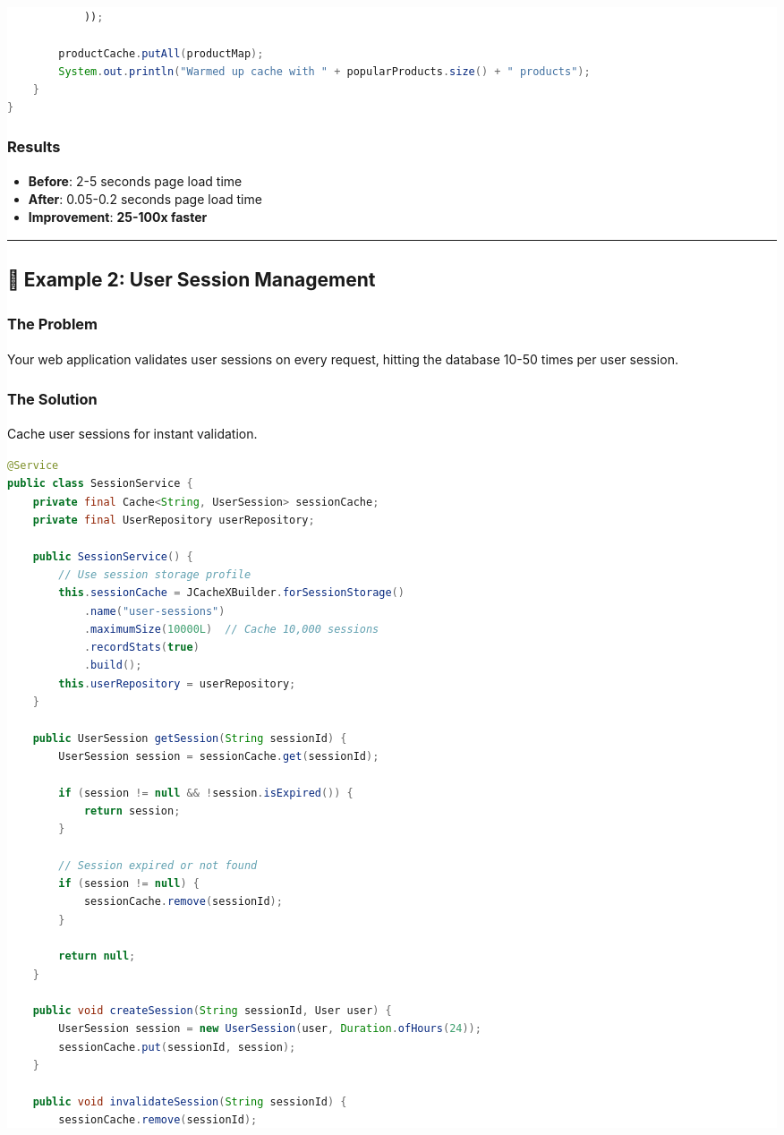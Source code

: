 ```java
            ));

        productCache.putAll(productMap);
        System.out.println("Warmed up cache with " + popularProducts.size() + " products");
    }
}
```

### **Results**
- **Before**: 2-5 seconds page load time
- **After**: 0.05-0.2 seconds page load time
- **Improvement**: **25-100x faster**

---

## 🎯 Example 2: User Session Management

### **The Problem**
Your web application validates user sessions on every request, hitting the database 10-50 times per user session.

### **The Solution**
Cache user sessions for instant validation.

```java
@Service
public class SessionService {
    private final Cache<String, UserSession> sessionCache;
    private final UserRepository userRepository;

    public SessionService() {
        // Use session storage profile
        this.sessionCache = JCacheXBuilder.forSessionStorage()
            .name("user-sessions")
            .maximumSize(10000L)  // Cache 10,000 sessions
            .recordStats(true)
            .build();
        this.userRepository = userRepository;
    }

    public UserSession getSession(String sessionId) {
        UserSession session = sessionCache.get(sessionId);

        if (session != null && !session.isExpired()) {
            return session;
        }

        // Session expired or not found
        if (session != null) {
            sessionCache.remove(sessionId);
        }

        return null;
    }

    public void createSession(String sessionId, User user) {
        UserSession session = new UserSession(user, Duration.ofHours(24));
        sessionCache.put(sessionId, session);
    }

    public void invalidateSession(String sessionId) {
        sessionCache.remove(sessionId);
```